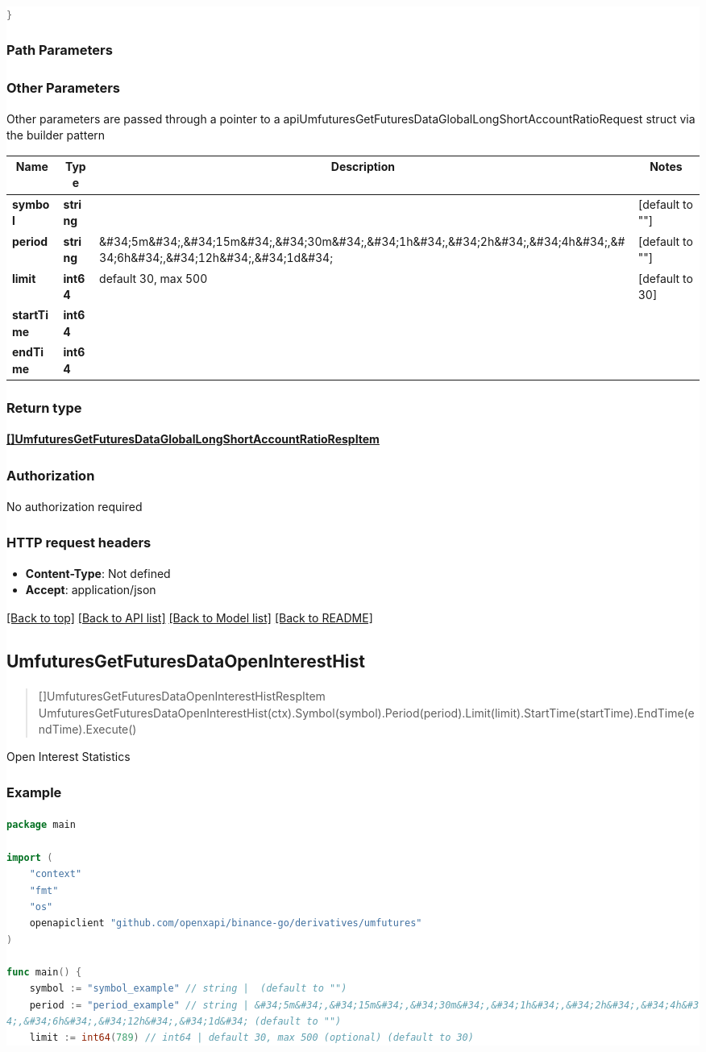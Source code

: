 ```go
}
```

### Path Parameters



### Other Parameters

Other parameters are passed through a pointer to a apiUmfuturesGetFuturesDataGlobalLongShortAccountRatioRequest struct via the builder pattern


Name | Type | Description  | Notes
------------- | ------------- | ------------- | -------------
 **symbol** | **string** |  | [default to &quot;&quot;]
 **period** | **string** | &amp;#34;5m&amp;#34;,&amp;#34;15m&amp;#34;,&amp;#34;30m&amp;#34;,&amp;#34;1h&amp;#34;,&amp;#34;2h&amp;#34;,&amp;#34;4h&amp;#34;,&amp;#34;6h&amp;#34;,&amp;#34;12h&amp;#34;,&amp;#34;1d&amp;#34; | [default to &quot;&quot;]
 **limit** | **int64** | default 30, max 500 | [default to 30]
 **startTime** | **int64** |  | 
 **endTime** | **int64** |  | 

### Return type

[**[]UmfuturesGetFuturesDataGlobalLongShortAccountRatioRespItem**](UmfuturesGetFuturesDataGlobalLongShortAccountRatioRespItem.md)

### Authorization

No authorization required

### HTTP request headers

- **Content-Type**: Not defined
- **Accept**: application/json

[[Back to top]](#) [[Back to API list]](../README.md#documentation-for-api-endpoints)
[[Back to Model list]](../README.md#documentation-for-models)
[[Back to README]](../README.md)


## UmfuturesGetFuturesDataOpenInterestHist

> []UmfuturesGetFuturesDataOpenInterestHistRespItem UmfuturesGetFuturesDataOpenInterestHist(ctx).Symbol(symbol).Period(period).Limit(limit).StartTime(startTime).EndTime(endTime).Execute()

Open Interest Statistics



### Example

```go
package main

import (
	"context"
	"fmt"
	"os"
	openapiclient "github.com/openxapi/binance-go/derivatives/umfutures"
)

func main() {
	symbol := "symbol_example" // string |  (default to "")
	period := "period_example" // string | &#34;5m&#34;,&#34;15m&#34;,&#34;30m&#34;,&#34;1h&#34;,&#34;2h&#34;,&#34;4h&#34;,&#34;6h&#34;,&#34;12h&#34;,&#34;1d&#34; (default to "")
	limit := int64(789) // int64 | default 30, max 500 (optional) (default to 30)
```